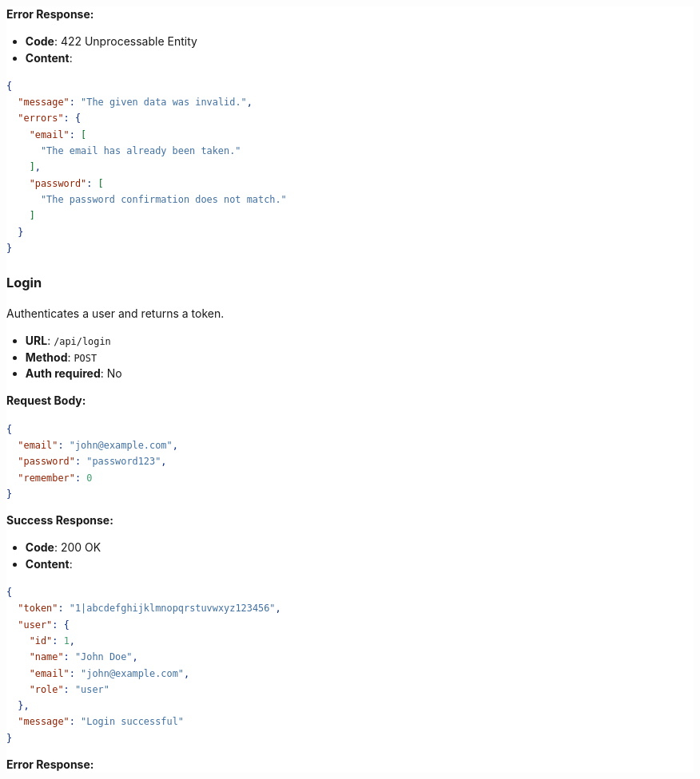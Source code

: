 **Error Response:**

- **Code**: 422 Unprocessable Entity
- **Content**:

```json
{
  "message": "The given data was invalid.",
  "errors": {
    "email": [
      "The email has already been taken."
    ],
    "password": [
      "The password confirmation does not match."
    ]
  }
}
```

### Login

Authenticates a user and returns a token.

- **URL**: `/api/login`
- **Method**: `POST`
- **Auth required**: No

**Request Body:**

```json
{
  "email": "john@example.com",
  "password": "password123",
  "remember": 0
}
```

**Success Response:**

- **Code**: 200 OK
- **Content**:

```json
{
  "token": "1|abcdefghijklmnopqrstuvwxyz123456",
  "user": {
    "id": 1,
    "name": "John Doe",
    "email": "john@example.com",
    "role": "user"
  },
  "message": "Login successful"
}
```

**Error Response:**
